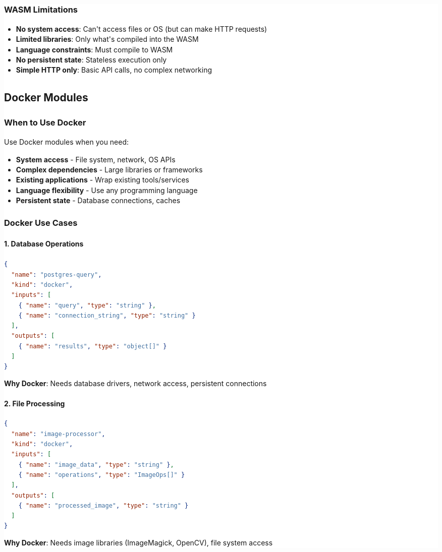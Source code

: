### WASM Limitations

- **No system access**: Can't access files or OS (but can make HTTP requests)
- **Limited libraries**: Only what's compiled into the WASM
- **Language constraints**: Must compile to WASM
- **No persistent state**: Stateless execution only
- **Simple HTTP only**: Basic API calls, no complex networking

## Docker Modules

### When to Use Docker

Use Docker modules when you need:
- **System access** - File system, network, OS APIs
- **Complex dependencies** - Large libraries or frameworks
- **Existing applications** - Wrap existing tools/services
- **Language flexibility** - Use any programming language
- **Persistent state** - Database connections, caches

### Docker Use Cases

#### 1. Database Operations
```json
{
  "name": "postgres-query",
  "kind": "docker",
  "inputs": [
    { "name": "query", "type": "string" },
    { "name": "connection_string", "type": "string" }
  ],
  "outputs": [
    { "name": "results", "type": "object[]" }
  ]
}
```
**Why Docker**: Needs database drivers, network access, persistent connections

#### 2. File Processing
```json
{
  "name": "image-processor",
  "kind": "docker",
  "inputs": [
    { "name": "image_data", "type": "string" },
    { "name": "operations", "type": "ImageOps[]" }
  ],
  "outputs": [
    { "name": "processed_image", "type": "string" }
  ]
}
```
**Why Docker**: Needs image libraries (ImageMagick, OpenCV), file system access
